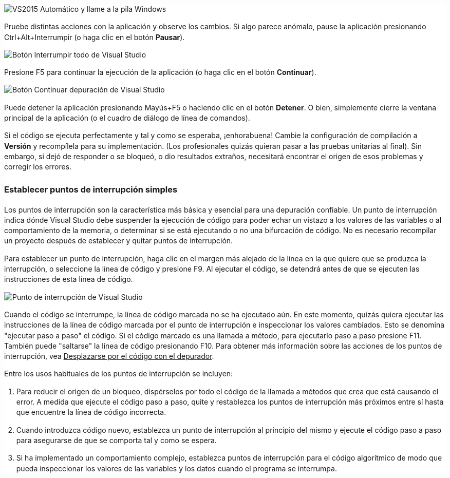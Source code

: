  ![VS2015 Automático y llame a la pila Windows](../ide/media/vs-ide-gs-debug-autos-and-call-stack.PNG "Vs_ide_gs_debug_autos_and_call_stack")

 Pruebe distintas acciones con la aplicación y observe los cambios. Si algo parece anómalo, pause la aplicación presionando Ctrl+Alt+Interrumpir (o haga clic en el botón **Pausar**).

 ![Botón Interrumpir todo de Visual Studio](../ide/media/vs-ide-gs-debug-break-all-button.png "vs_ide_gs_debug_break_all_button")

 Presione F5 para continuar la ejecución de la aplicación (o haga clic en el botón **Continuar**).

 ![Botón Continuar depuración de Visual Studio](../ide/media/vs-ide-gs-debug-continue-button.png "Vs_ide_gs_debug_continue_button")

 Puede detener la aplicación presionando Mayús+F5 o haciendo clic en el botón **Detener**. O bien, simplemente cierre la ventana principal de la aplicación (o el cuadro de diálogo de línea de comandos).

 Si el código se ejecuta perfectamente y tal y como se esperaba, ¡enhorabuena! Cambie la configuración de compilación a **Versión** y recompílela para su implementación. (Los profesionales quizás quieran pasar a las pruebas unitarias al final). Sin embargo, si dejó de responder o se bloqueó, o dio resultados extraños, necesitará encontrar el origen de esos problemas y corregir los errores.

### <a name="setting-simple-breakpoints"></a>Establecer puntos de interrupción simples
 Los puntos de interrupción son la característica más básica y esencial para una depuración confiable. Un punto de interrupción indica dónde Visual Studio debe suspender la ejecución de código para poder echar un vistazo a los valores de las variables o al comportamiento de la memoria, o determinar si se está ejecutando o no una bifurcación de código. No es necesario recompilar un proyecto después de establecer y quitar puntos de interrupción.

 Para establecer un punto de interrupción, haga clic en el margen más alejado de la línea en la que quiere que se produzca la interrupción, o seleccione la línea de código y presione F9. Al ejecutar el código, se detendrá antes de que se ejecuten las instrucciones de esta línea de código.

 ![Punto de interrupción de Visual Studio](../ide/media/vs-ide-gs-debug-breakpoint1.png "Vs_ide_gs_debug_breakpoint1")

 Cuando el código se interrumpe, la línea de código marcada no se ha ejecutado aún. En este momento, quizás quiera ejecutar las instrucciones de la línea de código marcada por el punto de interrupción e inspeccionar los valores cambiados. Esto se denomina "ejecutar paso a paso" el código. Si el código marcado es una llamada a método, para ejecutarlo paso a paso presione F11. También puede "saltarse" la línea de código presionando F10. Para obtener más información sobre las acciones de los puntos de interrupción, vea [Desplazarse por el código con el depurador](../debugger/navigating-through-code-with-the-debugger.md).

 Entre los usos habituales de los puntos de interrupción se incluyen:

1. Para reducir el origen de un bloqueo, dispérselos por todo el código de la llamada a métodos que crea que está causando el error. A medida que ejecute el código paso a paso, quite y restablezca los puntos de interrupción más próximos entre sí hasta que encuentre la línea de código incorrecta.

2. Cuando introduzca código nuevo, establezca un punto de interrupción al principio del mismo y ejecute el código paso a paso para asegurarse de que se comporta tal y como se espera.

3. Si ha implementado un comportamiento complejo, establezca puntos de interrupción para el código algorítmico de modo que pueda inspeccionar los valores de las variables y los datos cuando el programa se interrumpa.
